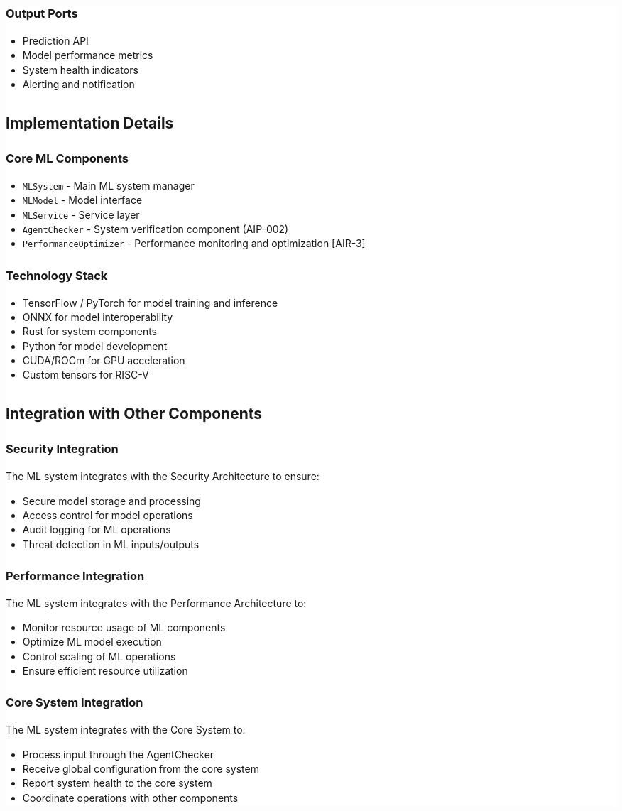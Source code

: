 ### Output Ports

- Prediction API
- Model performance metrics
- System health indicators
- Alerting and notification

## Implementation Details

### Core ML Components

- `MLSystem` - Main ML system manager
- `MLModel` - Model interface
- `MLService` - Service layer
- `AgentChecker` - System verification component (AIP-002)
- `PerformanceOptimizer` - Performance monitoring and optimization [AIR-3]

### Technology Stack

- TensorFlow / PyTorch for model training and inference
- ONNX for model interoperability
- Rust for system components
- Python for model development
- CUDA/ROCm for GPU acceleration
- Custom tensors for RISC-V

## Integration with Other Components

### Security Integration

The ML system integrates with the Security Architecture to ensure:

- Secure model storage and processing
- Access control for model operations
- Audit logging for ML operations
- Threat detection in ML inputs/outputs

### Performance Integration

The ML system integrates with the Performance Architecture to:

- Monitor resource usage of ML components
- Optimize ML model execution
- Control scaling of ML operations
- Ensure efficient resource utilization

### Core System Integration

The ML system integrates with the Core System to:

- Process input through the AgentChecker
- Receive global configuration from the core system
- Report system health to the core system
- Coordinate operations with other components
